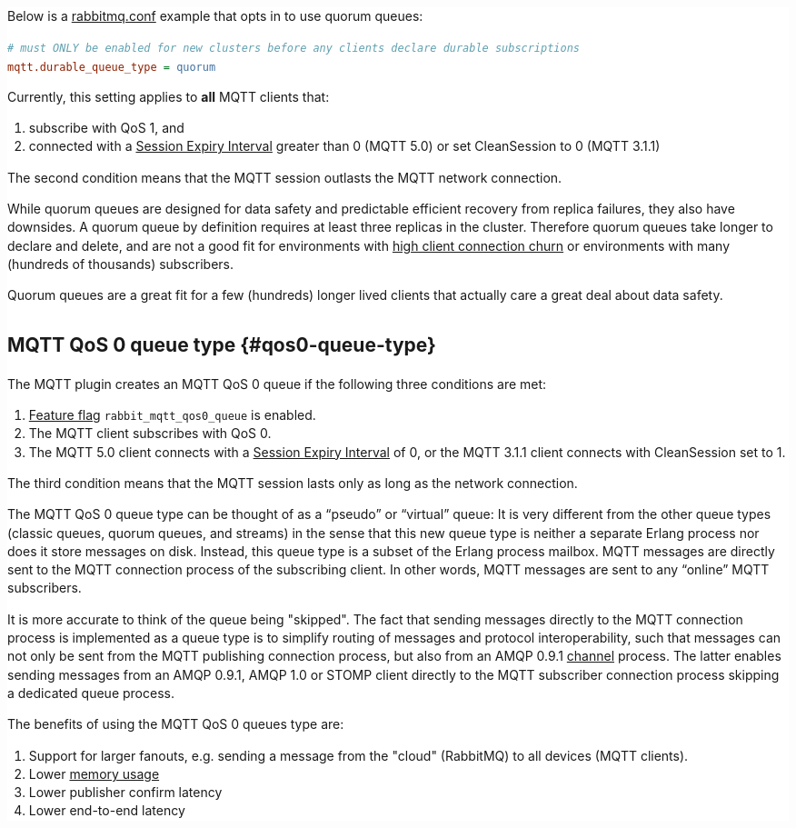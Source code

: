 Below is a [rabbitmq.conf](./configure#config-file) example that opts in to use quorum queues:

```ini
# must ONLY be enabled for new clusters before any clients declare durable subscriptions
mqtt.durable_queue_type = quorum
```

Currently, this setting applies to **all** MQTT clients that:

1. subscribe with QoS 1, and
2. connected with a [Session Expiry Interval](https://docs.oasis-open.org/mqtt/mqtt/v5.0/os/mqtt-v5.0-os.html#_Toc3901048) greater than 0 (MQTT 5.0) or set CleanSession to 0 (MQTT 3.1.1)

The second condition means that the MQTT session outlasts the MQTT network connection.

While quorum queues are designed for data safety and predictable efficient recovery
from replica failures, they also have downsides. A quorum queue by definition requires
at least three replicas in the cluster. Therefore quorum queues take longer to declare
and delete, and are not a good fit for environments with [high client connection churn](./networking#dealing-with-high-connection-churn) or
environments with many (hundreds of thousands) subscribers.

Quorum queues are a great fit for a few (hundreds) longer lived clients that actually care a great deal about data safety.

## MQTT QoS 0 queue type {#qos0-queue-type}

The MQTT plugin creates an MQTT QoS 0 queue if the following three conditions are met:

1. [Feature flag](./feature-flags) `rabbit_mqtt_qos0_queue` is enabled.
2. The MQTT client subscribes with QoS 0.
3. The MQTT 5.0 client connects with a [Session Expiry Interval](https://docs.oasis-open.org/mqtt/mqtt/v5.0/os/mqtt-v5.0-os.html#_Toc3901048) of 0, or the MQTT 3.1.1 client connects with CleanSession set to 1.

The third condition means that the MQTT session lasts only as long as the network connection.

The MQTT QoS 0 queue type can be thought of as a “pseudo” or “virtual” queue:
It is very different from the other queue types (classic queues, quorum queues, and streams) in the sense that this new queue type is neither a separate Erlang process nor does it store messages on disk.
Instead, this queue type is a subset of the Erlang process mailbox.
MQTT messages are directly sent to the MQTT connection process of the subscribing client.
In other words, MQTT messages are sent to any “online” MQTT subscribers.

It is more accurate to think of the queue being "skipped".
The fact that sending messages directly to the MQTT connection process is implemented as a queue type is to simplify routing of messages and protocol interoperability,
such that messages can not only be sent from the MQTT publishing connection process, but also from an AMQP 0.9.1 [channel](./channels) process.
The latter enables sending messages from an AMQP 0.9.1, AMQP 1.0 or STOMP client directly to the MQTT subscriber connection process skipping a dedicated queue process.

The benefits of using the MQTT QoS 0 queues type are:

1. Support for larger fanouts, e.g. sending a message from the "cloud" (RabbitMQ) to all devices (MQTT clients).
1. Lower [memory usage](./memory-use/)
1. Lower publisher confirm latency
1. Lower end-to-end latency
